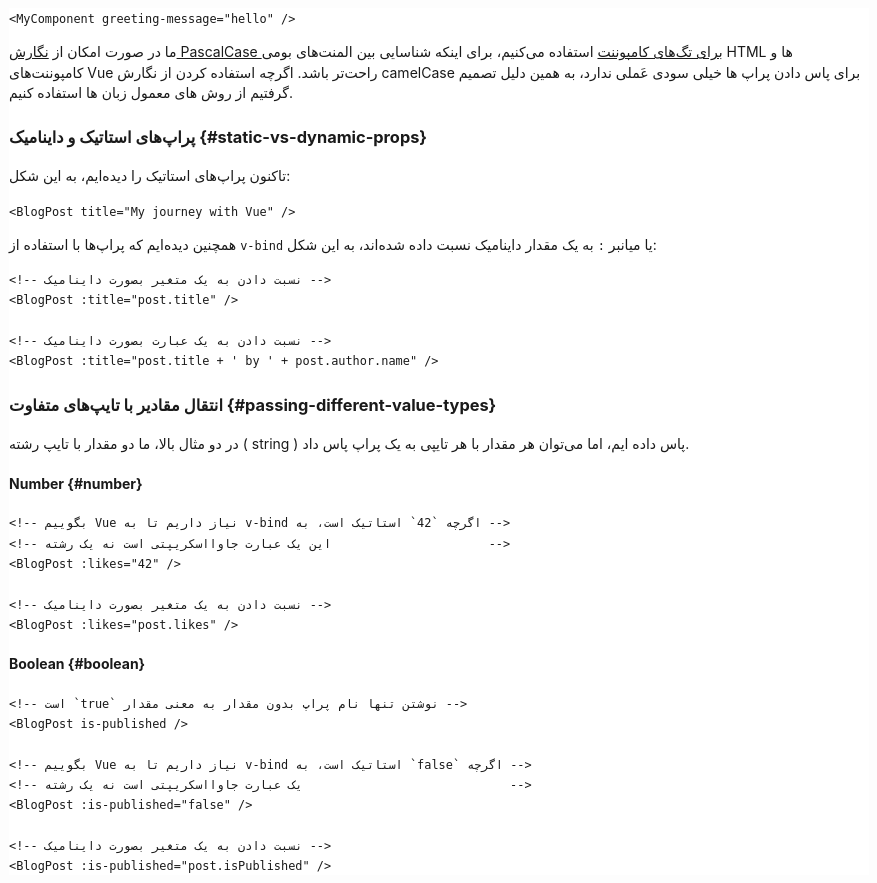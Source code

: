 ```vue-html
<MyComponent greeting-message="hello" />
```

ما در صورت امکان از [نگارش PascalCase برای تگ‌های کامپوننت](/guide/components/registration#component-name-casing) استفاده می‌کنیم، برای اینکه شناسایی بین المنت‌های بومی HTML ها و کامپوننت‌های Vue راحت‌تر باشد. اگرچه استفاده کردن از نگارش camelCase برای پاس دادن پراپ ها خیلی سودی عَملی ندارد، به همین دلیل تصمیم گرفتیم از روش های معمول زبان ها استفاده کنیم.

### پراپ‌های استاتیک و داینامیک {#static-vs-dynamic-props}

تاکنون پراپ‌های استاتیک را دیده‌ایم، به این شکل:

```vue-html
<BlogPost title="My journey with Vue" />
```

همچنین دیده‌ایم که پراپ‌ها با استفاده از `v-bind` یا میانبر `:` به یک مقدار داینامیک نسبت داده شده‌اند، به این شکل:

```vue-html
<!-- نسبت دادن به یک متغیر بصورت داینامیک -->
<BlogPost :title="post.title" />

<!-- نسبت دادن به یک عبارت بصورت داینامیک -->
<BlogPost :title="post.title + ' by ' + post.author.name" />
```

### انتقال مقادیر با تایپ‌های متفاوت {#passing-different-value-types}

در دو مثال بالا، ما دو مقدار با تایپ‌ رشته ( string ) پاس داده ایم، اما می‌توان هر مقدار با هر تایپی به یک پراپ پاس داد.

#### Number {#number}

```vue-html
<!-- بگوییم Vue نیاز داریم تا به v-bind اگرچه `42` استاتیک است، به -->
<!-- این یک عبارت جاوااسکریپتی است نه یک رشته                      -->
<BlogPost :likes="42" />

<!-- نسبت دادن به یک متغیر بصورت داینامیک -->
<BlogPost :likes="post.likes" />
```

#### Boolean {#boolean}

```vue-html
<!-- است `true` نوشتن تنها نام پراپ بدون مقدار به معنی مقدار -->
<BlogPost is-published />

<!-- بگوییم Vue نیاز داریم تا به v-bind استاتیک است، به `false` اگرچه -->
<!-- یک عبارت جاوااسکریپتی است نه یک رشته                             -->
<BlogPost :is-published="false" />

<!-- نسبت دادن به یک متغیر بصورت داینامیک -->
<BlogPost :is-published="post.isPublished" />
```
